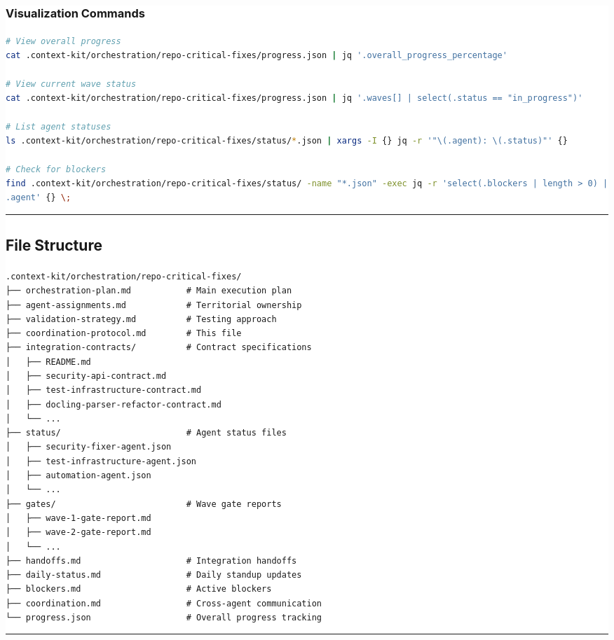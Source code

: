 ### Visualization Commands

```bash
# View overall progress
cat .context-kit/orchestration/repo-critical-fixes/progress.json | jq '.overall_progress_percentage'

# View current wave status
cat .context-kit/orchestration/repo-critical-fixes/progress.json | jq '.waves[] | select(.status == "in_progress")'

# List agent statuses
ls .context-kit/orchestration/repo-critical-fixes/status/*.json | xargs -I {} jq -r '"\(.agent): \(.status)"' {}

# Check for blockers
find .context-kit/orchestration/repo-critical-fixes/status/ -name "*.json" -exec jq -r 'select(.blockers | length > 0) | .agent' {} \;
```

---

## File Structure

```
.context-kit/orchestration/repo-critical-fixes/
├── orchestration-plan.md           # Main execution plan
├── agent-assignments.md            # Territorial ownership
├── validation-strategy.md          # Testing approach
├── coordination-protocol.md        # This file
├── integration-contracts/          # Contract specifications
│   ├── README.md
│   ├── security-api-contract.md
│   ├── test-infrastructure-contract.md
│   ├── docling-parser-refactor-contract.md
│   └── ...
├── status/                         # Agent status files
│   ├── security-fixer-agent.json
│   ├── test-infrastructure-agent.json
│   ├── automation-agent.json
│   └── ...
├── gates/                          # Wave gate reports
│   ├── wave-1-gate-report.md
│   ├── wave-2-gate-report.md
│   └── ...
├── handoffs.md                     # Integration handoffs
├── daily-status.md                 # Daily standup updates
├── blockers.md                     # Active blockers
├── coordination.md                 # Cross-agent communication
└── progress.json                   # Overall progress tracking
```

---